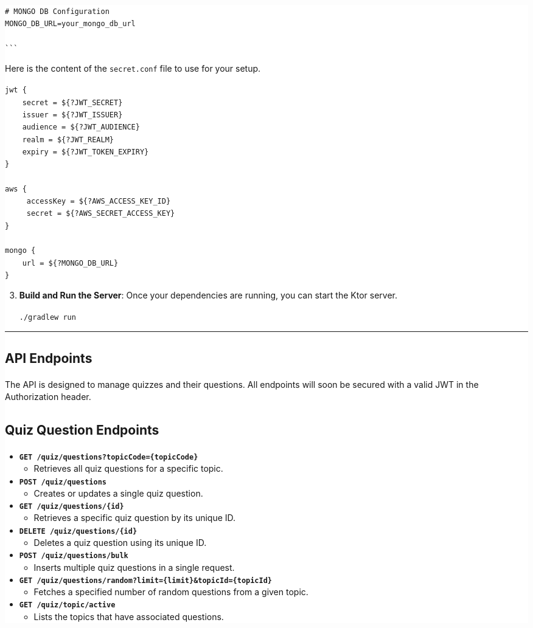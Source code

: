 
    # MONGO DB Configuration
    MONGO_DB_URL=your_mongo_db_url
    
    ```

Here is the content of the `secret.conf` file to use for your setup.

```hocon
jwt {
    secret = ${?JWT_SECRET}
    issuer = ${?JWT_ISSUER}
    audience = ${?JWT_AUDIENCE}
    realm = ${?JWT_REALM}
    expiry = ${?JWT_TOKEN_EXPIRY}
}

aws {
     accessKey = ${?AWS_ACCESS_KEY_ID}
     secret = ${?AWS_SECRET_ACCESS_KEY}
}

mongo {
    url = ${?MONGO_DB_URL}
}

```

3.  **Build and Run the Server**:
    Once your dependencies are running, you can start the Ktor server.

    ```bash
    ./gradlew run
    ```




-----

## API Endpoints

 The API is designed to manage quizzes and their questions. All endpoints will soon be secured with a valid JWT in the Authorization header.
## Quiz Question Endpoints

  * **`GET /quiz/questions?topicCode={topicCode}`**
      * Retrieves all quiz questions for a specific topic.
  * **`POST /quiz/questions`**
      * Creates or updates a single quiz question.
  * **`GET /quiz/questions/{id}`**
      * Retrieves a specific quiz question by its unique ID.
  * **`DELETE /quiz/questions/{id}`**
      * Deletes a quiz question using its unique ID.
  * **`POST /quiz/questions/bulk`**
      * Inserts multiple quiz questions in a single request.
  * **`GET /quiz/questions/random?limit={limit}&topicId={topicId}`**
      * Fetches a specified number of random questions from a given topic.
  * **`GET /quiz/topic/active`**
      * Lists the topics that have associated questions.
